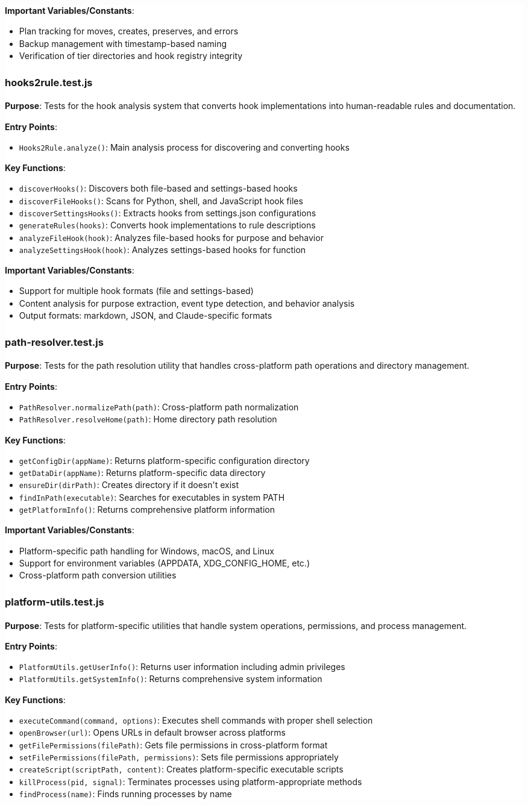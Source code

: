 **Important Variables/Constants**:
- Plan tracking for moves, creates, preserves, and errors
- Backup management with timestamp-based naming
- Verification of tier directories and hook registry integrity

### hooks2rule.test.js
**Purpose**: Tests for the hook analysis system that converts hook implementations into human-readable rules and documentation.

**Entry Points**:
- `Hooks2Rule.analyze()`: Main analysis process for discovering and converting hooks

**Key Functions**:
- `discoverHooks()`: Discovers both file-based and settings-based hooks
- `discoverFileHooks()`: Scans for Python, shell, and JavaScript hook files
- `discoverSettingsHooks()`: Extracts hooks from settings.json configurations
- `generateRules(hooks)`: Converts hook implementations to rule descriptions
- `analyzeFileHook(hook)`: Analyzes file-based hooks for purpose and behavior
- `analyzeSettingsHook(hook)`: Analyzes settings-based hooks for function

**Important Variables/Constants**:
- Support for multiple hook formats (file and settings-based)
- Content analysis for purpose extraction, event type detection, and behavior analysis
- Output formats: markdown, JSON, and Claude-specific formats

### path-resolver.test.js
**Purpose**: Tests for the path resolution utility that handles cross-platform path operations and directory management.

**Entry Points**:
- `PathResolver.normalizePath(path)`: Cross-platform path normalization
- `PathResolver.resolveHome(path)`: Home directory path resolution

**Key Functions**:
- `getConfigDir(appName)`: Returns platform-specific configuration directory
- `getDataDir(appName)`: Returns platform-specific data directory
- `ensureDir(dirPath)`: Creates directory if it doesn't exist
- `findInPath(executable)`: Searches for executables in system PATH
- `getPlatformInfo()`: Returns comprehensive platform information

**Important Variables/Constants**:
- Platform-specific path handling for Windows, macOS, and Linux
- Support for environment variables (APPDATA, XDG_CONFIG_HOME, etc.)
- Cross-platform path conversion utilities

### platform-utils.test.js
**Purpose**: Tests for platform-specific utilities that handle system operations, permissions, and process management.

**Entry Points**:
- `PlatformUtils.getUserInfo()`: Returns user information including admin privileges
- `PlatformUtils.getSystemInfo()`: Returns comprehensive system information

**Key Functions**:
- `executeCommand(command, options)`: Executes shell commands with proper shell selection
- `openBrowser(url)`: Opens URLs in default browser across platforms
- `getFilePermissions(filePath)`: Gets file permissions in cross-platform format
- `setFilePermissions(filePath, permissions)`: Sets file permissions appropriately
- `createScript(scriptPath, content)`: Creates platform-specific executable scripts
- `killProcess(pid, signal)`: Terminates processes using platform-appropriate methods
- `findProcess(name)`: Finds running processes by name
